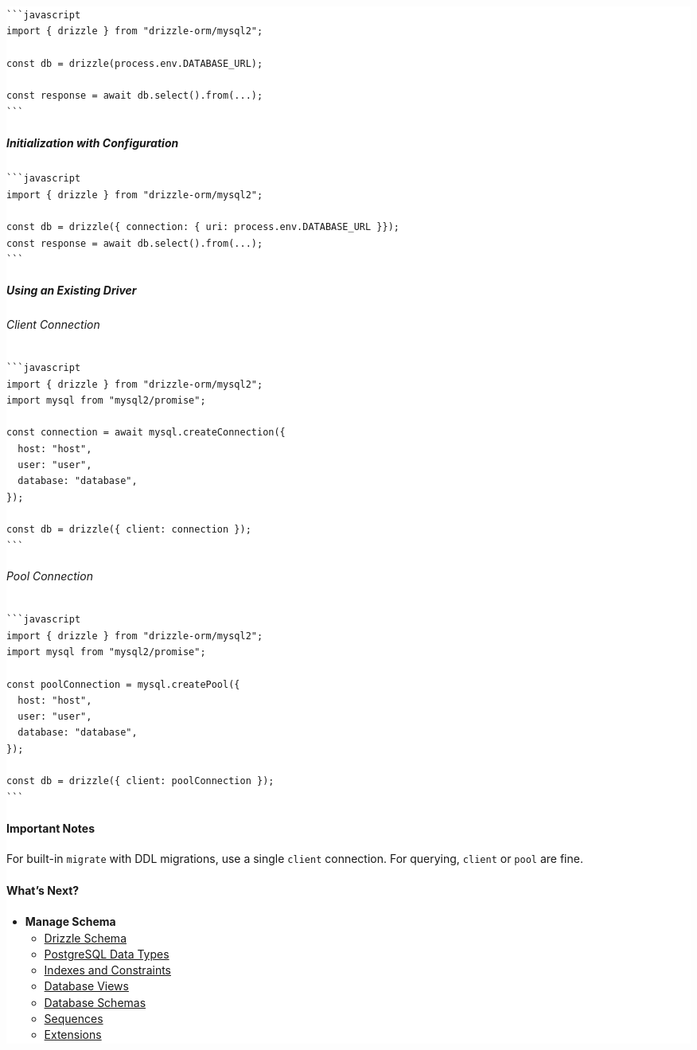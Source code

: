     ```javascript
    import { drizzle } from "drizzle-orm/mysql2";

    const db = drizzle(process.env.DATABASE_URL);

    const response = await db.select().from(...);
    ```

##### Initialization with Configuration

    ```javascript
    import { drizzle } from "drizzle-orm/mysql2";

    const db = drizzle({ connection: { uri: process.env.DATABASE_URL }});
    const response = await db.select().from(...);
    ```

##### Using an Existing Driver

###### Client Connection

    ```javascript
    import { drizzle } from "drizzle-orm/mysql2";
    import mysql from "mysql2/promise";

    const connection = await mysql.createConnection({
      host: "host",
      user: "user",
      database: "database",
    });

    const db = drizzle({ client: connection });
    ```

###### Pool Connection

    ```javascript
    import { drizzle } from "drizzle-orm/mysql2";
    import mysql from "mysql2/promise";

    const poolConnection = mysql.createPool({
      host: "host",
      user: "user",
      database: "database",
    });

    const db = drizzle({ client: poolConnection });
    ```

#### Important Notes

For built-in `migrate` with DDL migrations, use a single `client` connection. For querying, `client` or `pool` are fine.

#### What’s Next?

- **Manage Schema**  
  - [Drizzle Schema](/docs/sql-schema-declaration)  
  - [PostgreSQL Data Types](/docs/column-types/pg)  
  - [Indexes and Constraints](/docs/indexes-constraints)  
  - [Database Views](/docs/views)  
  - [Database Schemas](/docs/schemas)  
  - [Sequences](/docs/sequences)  
  - [Extensions](/docs/extensions/pg)
